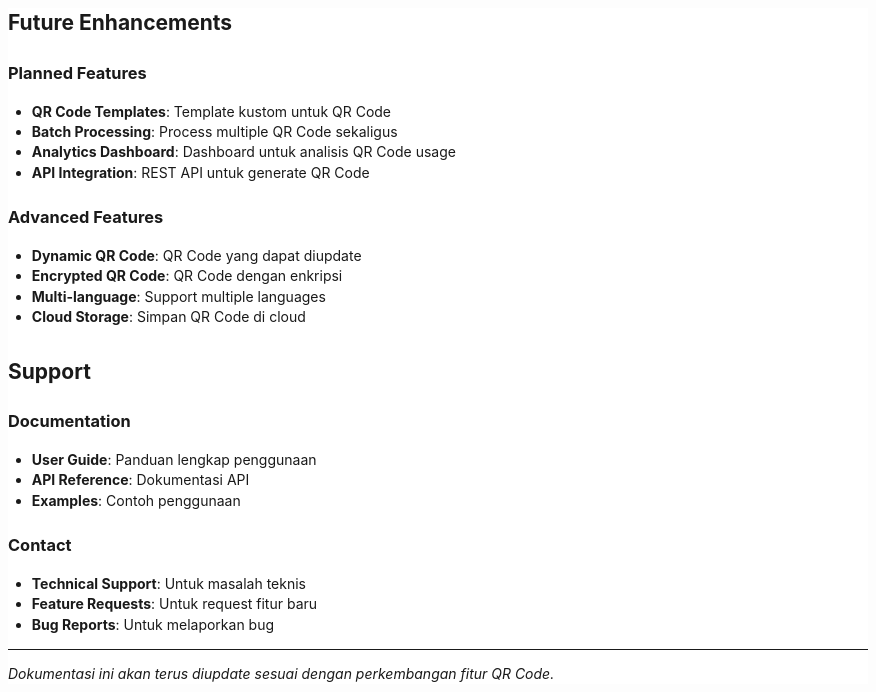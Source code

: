 ## Future Enhancements

### Planned Features
- **QR Code Templates**: Template kustom untuk QR Code
- **Batch Processing**: Process multiple QR Code sekaligus
- **Analytics Dashboard**: Dashboard untuk analisis QR Code usage
- **API Integration**: REST API untuk generate QR Code

### Advanced Features
- **Dynamic QR Code**: QR Code yang dapat diupdate
- **Encrypted QR Code**: QR Code dengan enkripsi
- **Multi-language**: Support multiple languages
- **Cloud Storage**: Simpan QR Code di cloud

## Support

### Documentation
- **User Guide**: Panduan lengkap penggunaan
- **API Reference**: Dokumentasi API
- **Examples**: Contoh penggunaan

### Contact
- **Technical Support**: Untuk masalah teknis
- **Feature Requests**: Untuk request fitur baru
- **Bug Reports**: Untuk melaporkan bug

---

*Dokumentasi ini akan terus diupdate sesuai dengan perkembangan fitur QR Code.*
